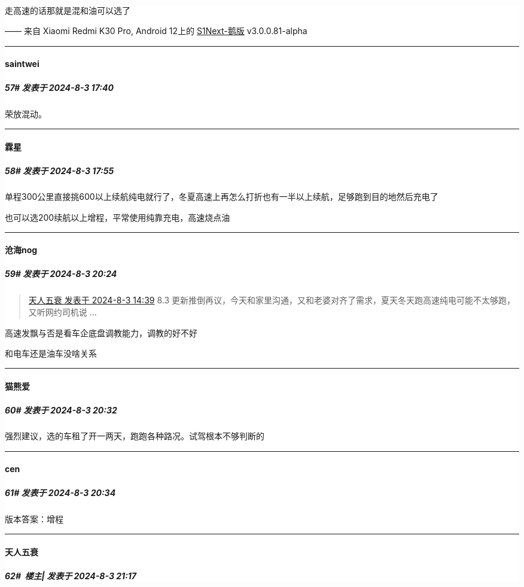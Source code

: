 走高速的话那就是混和油可以选了

—— 来自 Xiaomi Redmi K30 Pro, Android 12上的 [S1Next-鹅版](https://github.com/ykrank/S1-Next/releases) v3.0.0.81-alpha

*****

####  saintwei  
##### 57#       发表于 2024-8-3 17:40

荣放混动。


*****

####  霖星  
##### 58#       发表于 2024-8-3 17:55

单程300公里直接挑600以上续航纯电就行了，冬夏高速上再怎么打折也有一半以上续航，足够跑到目的地然后充电了

也可以选200续航以上增程，平常使用纯靠充电，高速烧点油


*****

####  沧海nog  
##### 59#       发表于 2024-8-3 20:24

<blockquote><a href="httphttps://bbs.saraba1st.com/2b/forum.php?mod=redirect&amp;goto=findpost&amp;pid=65783758&amp;ptid=2193699" target="_blank">天人五衰 发表于 2024-8-3 14:39</a>
8.3 更新推倒再议，今天和家里沟通，又和老婆对齐了需求，夏天冬天跑高速纯电可能不太够跑，又听网约司机说 ...</blockquote>
高速发飘与否是看车企底盘调教能力，调教的好不好

和电车还是油车没啥关系


*****

####  猫熊爱  
##### 60#       发表于 2024-8-3 20:32

强烈建议，选的车租了开一两天，跑跑各种路况。试驾根本不够判断的


*****

####  cen  
##### 61#       发表于 2024-8-3 20:34

版本答案：增程


*****

####  天人五衰  
##### 62#         楼主| 发表于 2024-8-3 21:17
